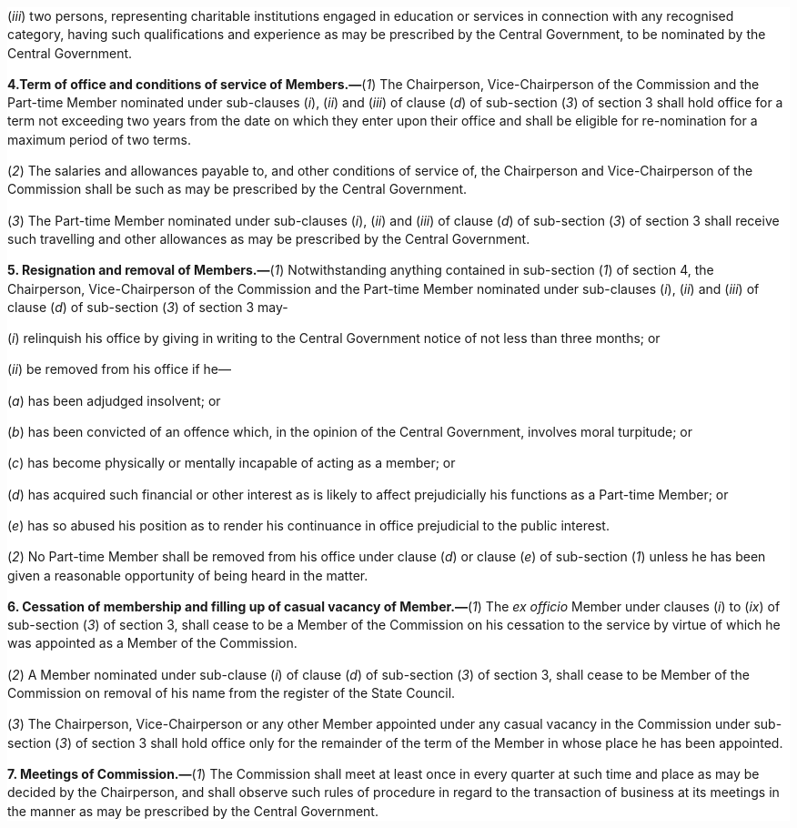 (*iii*) two persons, representing charitable institutions engaged in education or services in connection with any recognised category, having such qualifications and experience as may be prescribed by the Central Government, to be nominated by the Central Government.

**4.Term of office and conditions of service of Members.—**(*1*) The Chairperson, Vice-Chairperson of the Commission and the Part-time Member nominated under sub-clauses (*i*), (*ii*) and (*iii*) of clause (*d*) of sub-section (*3*) of section 3 shall hold office for a term not exceeding two years from the date on which they enter upon their office and shall be eligible for re-nomination for a maximum period of two terms.

(*2*) The salaries and allowances payable to, and other conditions of service of, the Chairperson and Vice-Chairperson of the Commission shall be such as may be prescribed by the Central Government.

(*3*) The Part-time Member nominated under sub-clauses (*i*), (*ii*) and (*iii*) of clause (*d*) of sub-section (*3*) of section 3 shall receive such travelling and other allowances as may be prescribed by the Central Government.

**5. Resignation and removal of Members.—**(*1*) Notwithstanding anything contained in sub-section (*1*) of section 4, the Chairperson, Vice-Chairperson of the Commission and the Part-time Member nominated under sub-clauses (*i*), (*ii*) and (*iii*) of clause (*d*) of sub-section (*3*) of section 3 may-

(*i*) relinquish his office by giving in writing to the Central Government notice of not less than three months; or

(*ii*) be removed from his office if he—

(*a*) has been adjudged insolvent; or

(*b*) has been convicted of an offence which, in the opinion of the Central Government, involves moral turpitude; or

(*c*) has become physically or mentally incapable of acting as a member; or

(*d*) has acquired such financial or other interest as is likely to affect prejudicially his functions as a Part-time Member; or

(*e*) has so abused his position as to render his continuance in office prejudicial to the public interest.

(*2*) No Part-time Member shall be removed from his office under clause (*d*) or clause (*e*) of sub-section (*1*) unless he has been given a reasonable opportunity of being heard in the matter.

**6. Cessation of membership and filling up of casual vacancy of Member.—**(*1*) The *ex officio* Member under clauses (*i*) to (*ix*) of sub-section (*3*) of section 3, shall cease to be a Member of the Commission on his cessation to the service by virtue of which he was appointed as a Member of the Commission.

(*2*) A Member nominated under sub-clause (*i*) of clause (*d*) of sub-section (*3*) of section 3, shall cease to be Member of the Commission on removal of his name from the register of the State Council.

(*3*) The Chairperson, Vice-Chairperson or any other Member appointed under any casual vacancy in the Commission under sub-section (*3*) of section 3 shall hold office only for the remainder of the term of the Member in whose place he has been appointed.

**7. Meetings of Commission.—**(*1*) The Commission shall meet at least once in every quarter at such time and place as may be decided by the Chairperson, and shall observe such rules of procedure in regard to the transaction of business at its meetings in the manner as may be prescribed by the Central Government.
